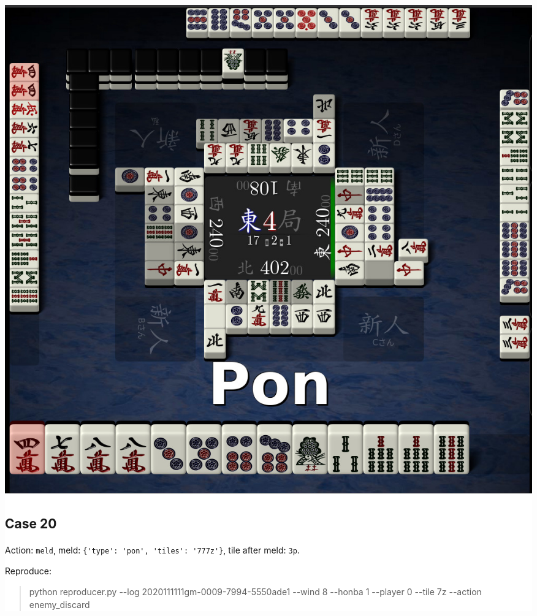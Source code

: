 ![image](../project/system_testing/fixtures/19.jpg)

## Case 20

Action: `meld`, meld: `{'type': 'pon', 'tiles': '777z'}`, tile after meld: `3p`.

Reproduce:

> python reproducer.py --log 2020111111gm-0009-7994-5550ade1 --wind 8 --honba 1 --player 0 --tile 7z --action enemy_discard
